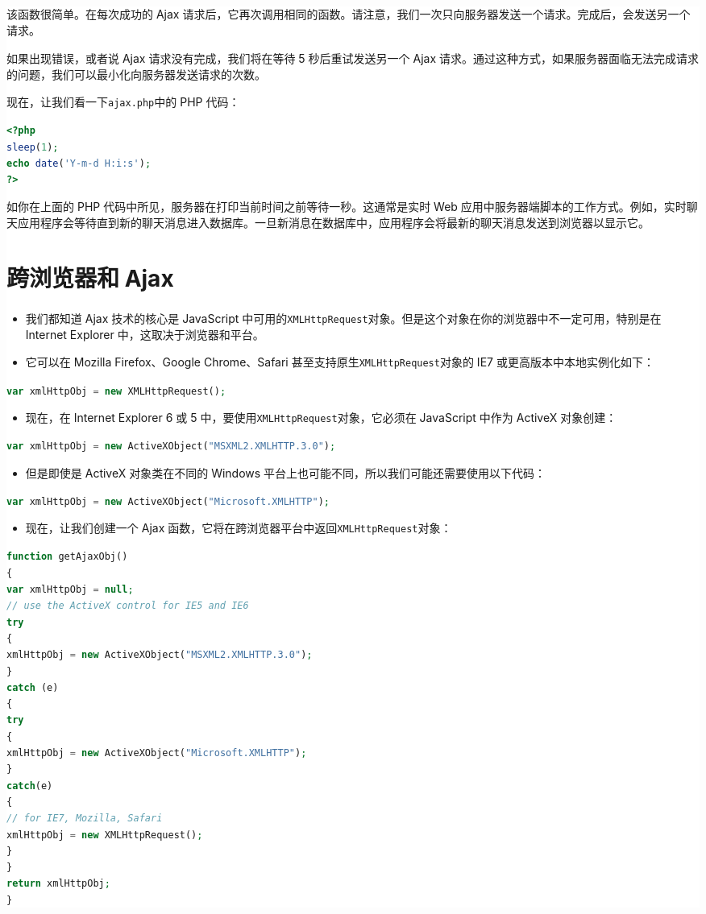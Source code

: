 该函数很简单。在每次成功的 Ajax 请求后，它再次调用相同的函数。请注意，我们一次只向服务器发送一个请求。完成后，会发送另一个请求。

如果出现错误，或者说 Ajax 请求没有完成，我们将在等待 5 秒后重试发送另一个 Ajax 请求。通过这种方式，如果服务器面临无法完成请求的问题，我们可以最小化向服务器发送请求的次数。

现在，让我们看一下`ajax.php`中的 PHP 代码：

```php
<?php
sleep(1);
echo date('Y-m-d H:i:s');
?>

```

如你在上面的 PHP 代码中所见，服务器在打印当前时间之前等待一秒。这通常是实时 Web 应用中服务器端脚本的工作方式。例如，实时聊天应用程序会等待直到新的聊天消息进入数据库。一旦新消息在数据库中，应用程序会将最新的聊天消息发送到浏览器以显示它。

# 跨浏览器和 Ajax

+   我们都知道 Ajax 技术的核心是 JavaScript 中可用的`XMLHttpRequest`对象。但是这个对象在你的浏览器中不一定可用，特别是在 Internet Explorer 中，这取决于浏览器和平台。

+   它可以在 Mozilla Firefox、Google Chrome、Safari 甚至支持原生`XMLHttpRequest`对象的 IE7 或更高版本中本地实例化如下：

```php
var xmlHttpObj = new XMLHttpRequest();

```

+   现在，在 Internet Explorer 6 或 5 中，要使用`XMLHttpRequest`对象，它必须在 JavaScript 中作为 ActiveX 对象创建：

```php
var xmlHttpObj = new ActiveXObject("MSXML2.XMLHTTP.3.0");

```

+   但是即使是 ActiveX 对象类在不同的 Windows 平台上也可能不同，所以我们可能还需要使用以下代码：

```php
var xmlHttpObj = new ActiveXObject("Microsoft.XMLHTTP");

```

+   现在，让我们创建一个 Ajax 函数，它将在跨浏览器平台中返回`XMLHttpRequest`对象：

```php
function getAjaxObj()
{
var xmlHttpObj = null;
// use the ActiveX control for IE5 and IE6
try
{
xmlHttpObj = new ActiveXObject("MSXML2.XMLHTTP.3.0");
}
catch (e)
{
try
{
xmlHttpObj = new ActiveXObject("Microsoft.XMLHTTP");
}
catch(e)
{
// for IE7, Mozilla, Safari
xmlHttpObj = new XMLHttpRequest();
}
}
return xmlHttpObj;
}

```
